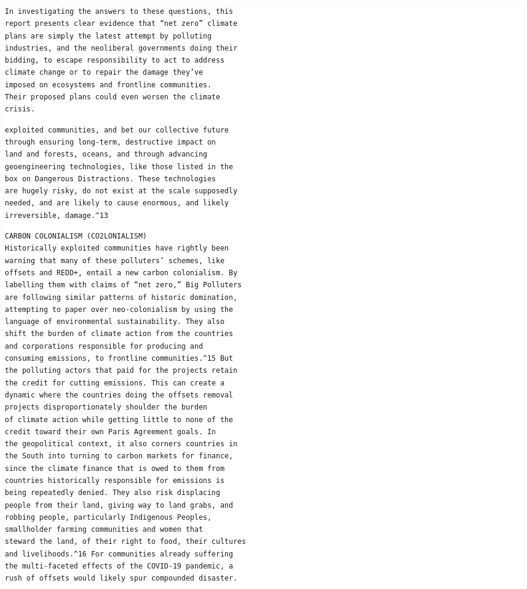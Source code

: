 ```
In investigating the answers to these questions, this
report presents clear evidence that “net zero” climate
plans are simply the latest attempt by polluting
industries, and the neoliberal governments doing their
bidding, to escape responsibility to act to address
climate change or to repair the damage they’ve
imposed on ecosystems and frontline communities.
Their proposed plans could even worsen the climate
crisis.
```

```
exploited communities, and bet our collective future
through ensuring long-term, destructive impact on
land and forests, oceans, and through advancing
geoengineering technologies, like those listed in the
box on Dangerous Distractions. These technologies
are hugely risky, do not exist at the scale supposedly
needed, and are likely to cause enormous, and likely
irreversible, damage.^13 
```

```
CARBON COLONIALISM (CO2LONIALISM)
Historically exploited communities have rightly been
warning that many of these polluters’ schemes, like
offsets and REDD+, entail a new carbon colonialism. By
labelling them with claims of “net zero,” Big Polluters
are following similar patterns of historic domination,
attempting to paper over neo-colonialism by using the
language of environmental sustainability. They also
shift the burden of climate action from the countries
and corporations responsible for producing and
consuming emissions, to frontline communities.^15 But
the polluting actors that paid for the projects retain
the credit for cutting emissions. This can create a
dynamic where the countries doing the offsets removal
projects disproportionately shoulder the burden
of climate action while getting little to none of the
credit toward their own Paris Agreement goals. In
the geopolitical context, it also corners countries in
the South into turning to carbon markets for finance,
since the climate finance that is owed to them from
countries historically responsible for emissions is
being repeatedly denied. They also risk displacing
people from their land, giving way to land grabs, and
robbing people, particularly Indigenous Peoples,
smallholder farming communities and women that
steward the land, of their right to food, their cultures
and livelihoods.^16 For communities already suffering
the multi-faceted effects of the COVID-19 pandemic, a
rush of offsets would likely spur compounded disaster.
```
